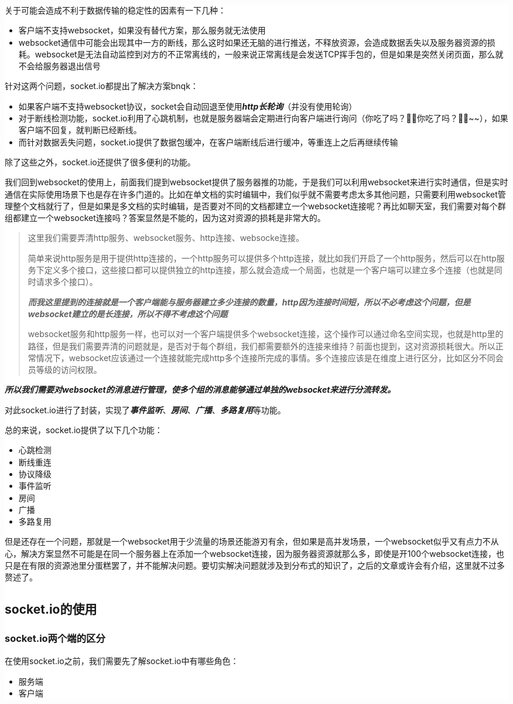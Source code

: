 关于可能会造成不利于数据传输的稳定性的因素有一下几种：

- 客户端不支持websocket，如果没有替代方案，那么服务就无法使用
- websocket通信中可能会出现其中一方的断线，那么这时如果还无脑的进行推送，不释放资源，会造成数据丢失以及服务器资源的损耗。websocket是无法自动监控到对方的不正常离线的，一般来说正常离线是会发送TCP挥手包的，但是如果是突然关闭页面，那么就不会给服务器退出信号

针对这两个问题，socket.io都提出了解决方案bnqk：

- 如果客户端不支持websocket协议，socket会自动回退至使用***http长轮询***（并没有使用轮询）
- 对于断线检测功能，socket.io利用了心跳机制，也就是服务器端会定期进行向客户端进行询问（你吃了吗？🤗🤗你吃了吗？🤗🤗~~），如果客户端不回复，就判断已经断线。
- 而针对数据丢失问题，socket.io提供了数据包缓冲，在客户端断线后进行缓冲，等重连上之后再继续传输

除了这些之外，socket.io还提供了很多便利的功能。

我们回到websocket的使用上，前面我们提到websocket提供了服务器推的功能，于是我们可以利用websocket来进行实时通信，但是实时通信在实际使用场景下也是存在许多门道的。比如在单文档的实时编辑中，我们似乎就不需要考虑太多其他问题，只需要利用websocket管理整个文档就行了，但是如果是多文档的实时编辑，是否要对不同的文档都建立一个websocket连接呢？再比如聊天室，我们需要对每个群组都建立一个websocket连接吗？答案显然是不能的，因为这对资源的损耗是非常大的。

> 这里我们需要弄清http服务、websocket服务、http连接、websocke连接。
>
> 简单来说http服务是用于提供http连接的，一个http服务可以提供多个http连接，就比如我们开启了一个http服务，然后可以在http服务下定义多个接口，这些接口都可以提供独立的http连接，那么就会造成一个局面，也就是一个客户端可以建立多个连接（也就是同时请求多个接口）。
>
> ***而我这里提到的连接就是一个客户端能与服务器建立多少连接的数量，http因为连接时间短，所以不必考虑这个问题，但是websocket建立的是长连接，所以不得不考虑这个问题***
>
> websocket服务和http服务一样，也可以对一个客户端提供多个websocket连接，这个操作可以通过命名空间实现，也就是http里的路径，但是我们需要弄清的问题就是，是否对于每个群组，我们都需要额外的连接来维持？前面也提到，这对资源损耗很大。所以正常情况下，websocket应该通过一个连接就能完成http多个连接所完成的事情。多个连接应该是在维度上进行区分，比如区分不同会员等级的访问权限。

***所以我们需要对websocket的消息进行管理，使多个组的消息能够通过单独的websocket来进行分流转发。***

对此socket.io进行了封装，实现了***事件监听***、***房间***、***广播***、***多路复用***等功能。

总的来说，socket.io提供了以下几个功能：

- 心跳检测
- 断线重连
- 协议降级
- 事件监听
- 房间
- 广播
- 多路复用

但是还存在一个问题，那就是一个websocket用于少流量的场景还能游刃有余，但如果是高并发场景，一个websocket似乎又有点力不从心，解决方案显然不可能是在同一个服务器上在添加一个websocket连接，因为服务器资源就那么多，即使是开100个websocket连接，也只是在有限的资源池里分蛋糕罢了，并不能解决问题。要切实解决问题就涉及到分布式的知识了，之后的文章或许会有介绍，这里就不过多赘述了。

## socket.io的使用

### socket.io两个端的区分

在使用socket.io之前，我们需要先了解socket.io中有哪些角色：

- 服务端
- 客户端
